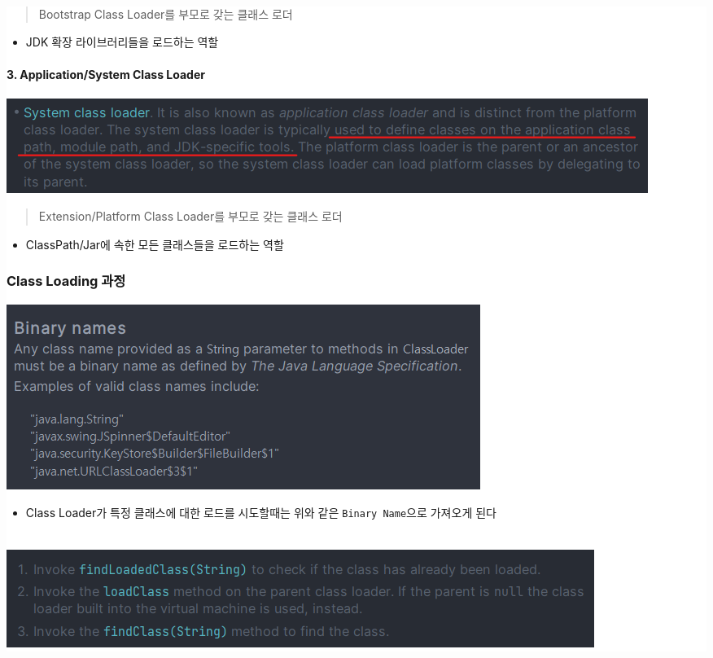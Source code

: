 > Bootstrap Class Loader를 부모로 갖는 클래스 로더

- JDK 확장 라이브러리들을 로드하는 역할

#### 3. Application/System Class Loader

<div style="text-align: left">
  <img src="/assets/img/posts/2023-12-20-JVM%20Class%20Loader/img4.png" alt="img"/>
</div>

> Extension/Platform Class Loader를 부모로 갖는 클래스 로더

- ClassPath/Jar에 속한 모든 클래스들을 로드하는 역할

### Class Loading 과정

<div style="text-align: left">
  <img src="/assets/img/posts/2023-12-20-JVM%20Class%20Loader/img5.png" alt="img"/>
</div>

- Class Loader가 특정 클래스에 대한 로드를 시도할때는 위와 같은 `Binary Name`으로 가져오게 된다

<br>

<div style="text-align: left">
  <img src="/assets/img/posts/2023-12-20-JVM%20Class%20Loader/img6.png" alt="img"/>
</div>
<div style="text-align: left">
